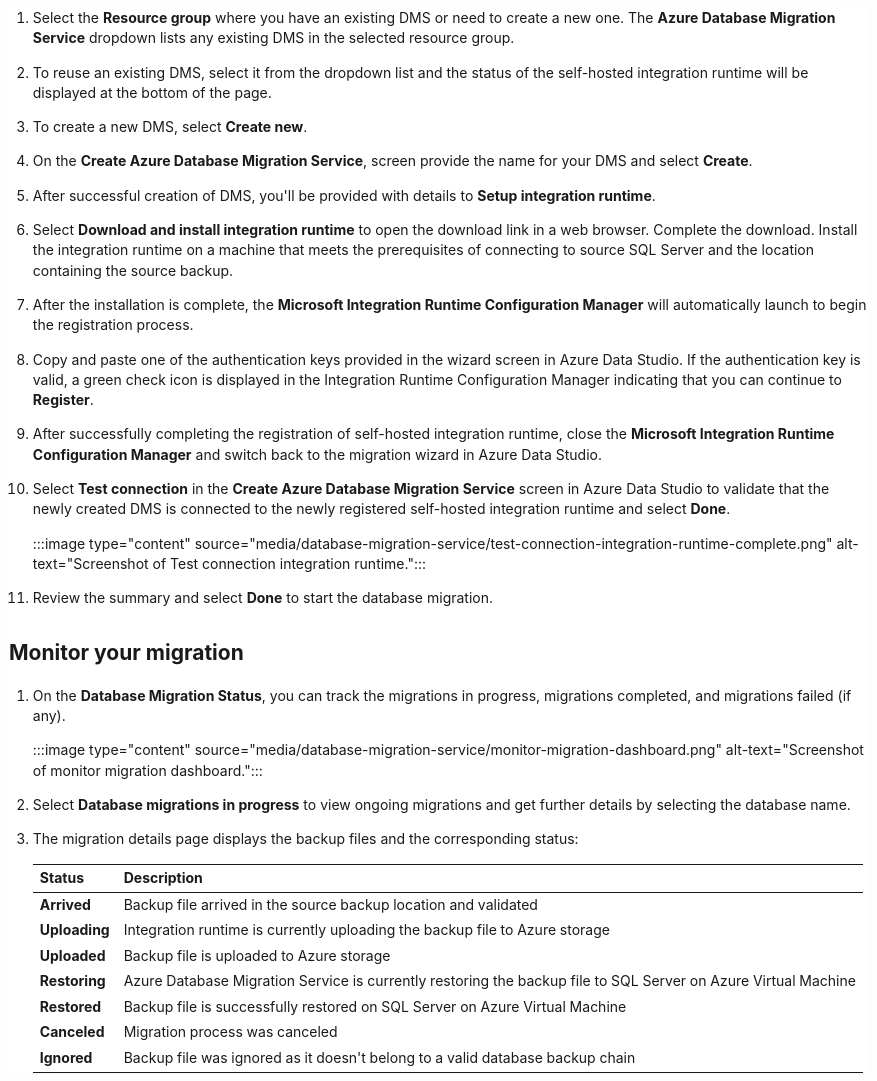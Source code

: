 1. Select the **Resource group** where you have an existing DMS or need to create a new one. The **Azure Database Migration Service** dropdown lists any existing DMS in the selected resource group.
1. To reuse an existing DMS, select it from the dropdown list and the status of the self-hosted integration runtime will be displayed at the bottom of the page.
1. To create a new DMS, select **Create new**.
1. On the **Create Azure Database Migration Service**, screen provide the name for your DMS and select **Create**.
1. After successful creation of DMS, you'll be provided with details to **Setup integration runtime**.
1. Select **Download and install integration runtime** to open the download link in a web browser. Complete the download. Install the integration runtime on a machine that meets the prerequisites of connecting to source SQL Server and the location containing the source backup.
1. After the installation is complete, the **Microsoft Integration Runtime Configuration Manager** will automatically launch to begin the registration process.
1. Copy and paste one of the authentication keys provided in the wizard screen in Azure Data Studio. If the authentication key is valid, a green check icon is displayed in the Integration Runtime Configuration Manager indicating that you can continue to **Register**.
1. After successfully completing the registration of self-hosted integration runtime, close the **Microsoft Integration Runtime Configuration Manager** and switch back to the migration wizard in Azure Data Studio.
1. Select **Test connection** in the **Create Azure Database Migration Service** screen in Azure Data Studio to validate that the newly created DMS is connected to the newly registered self-hosted integration runtime and select **Done**.

   :::image type="content" source="media/database-migration-service/test-connection-integration-runtime-complete.png" alt-text="Screenshot of Test connection integration runtime.":::

1. Review the summary and select **Done** to start the database migration.

## Monitor your migration

1. On the **Database Migration Status**, you can track the migrations in progress, migrations completed, and migrations failed (if any).

   :::image type="content" source="media/database-migration-service/monitor-migration-dashboard.png" alt-text="Screenshot of monitor migration dashboard.":::

1. Select **Database migrations in progress** to view ongoing migrations and get further details by selecting the database name.
1. The migration details page displays the backup files and the corresponding status:

   | Status | Description |
   | --- | --- |
   | **Arrived** | Backup file arrived in the source backup location and validated |
   | **Uploading** | Integration runtime is currently uploading the backup file to Azure storage |
   | **Uploaded** | Backup file is uploaded to Azure storage |
   | **Restoring** | Azure Database Migration Service is currently restoring the backup file to SQL Server on Azure Virtual Machine |
   | **Restored** | Backup file is successfully restored on SQL Server on Azure Virtual Machine |
   | **Canceled** | Migration process was canceled |
   | **Ignored** | Backup file was ignored as it doesn't belong to a valid database backup chain |
